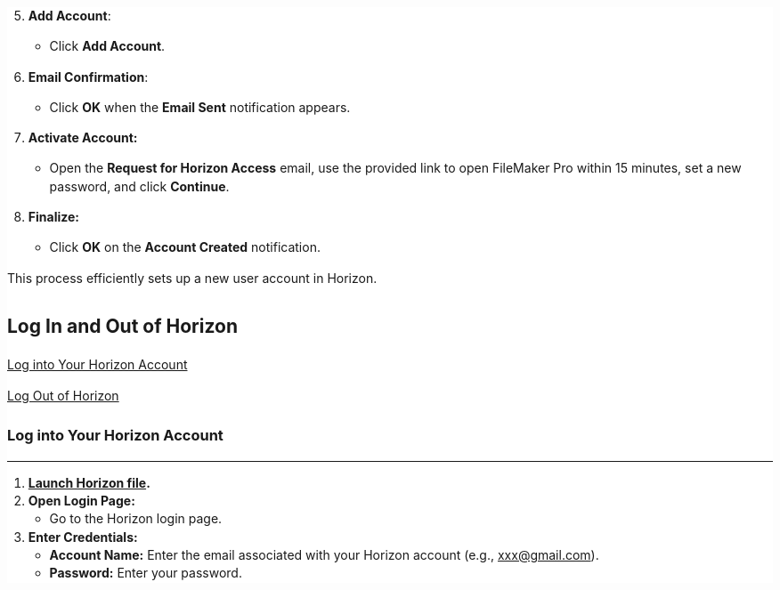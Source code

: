 5. **Add Account**:
	* Click **Add Account**.

6. **Email Confirmation**:
    
    - Click **OK** when the **Email Sent** notification appears.
7. **Activate Account:**
    
    - Open the **Request for Horizon Access** email, use the provided link to open FileMaker Pro within 15 minutes, set a new password, and click **Continue**.
8. **Finalize:**
    
    - Click **OK** on the **Account Created** notification.

This process efficiently sets up a new user account in Horizon.
## Log In and Out of Horizon

[Log into Your Horizon Account](#log/into/your/horizon/account)

[Log Out of Horizon](#log/out/of/horizon)
### Log into Your Horizon Account
___
1. **[Launch Horizon file](I.%20Launch%20Horizon%20File.md).**
2. **Open Login Page:**
    - Go to the Horizon login page.
3. **Enter Credentials:**
    - **Account Name:** Enter the email associated with your Horizon account (e.g., xxx@gmail.com).
    - **Password:** Enter your password.

